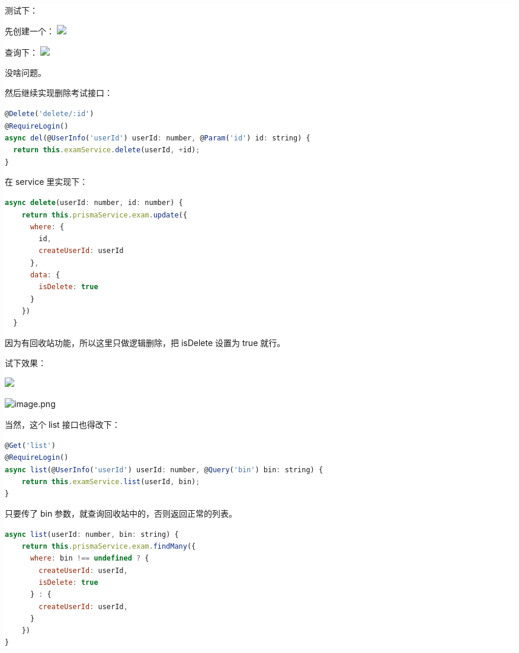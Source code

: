 测试下：

先创建一个：
![](https://p9-juejin.byteimg.com/tos-cn-i-k3u1fbpfcp/0073614a29604af48cba992633887c48~tplv-k3u1fbpfcp-jj-mark:0:0:0:0:q75.image#?w=974&h=940&s=117421&e=png&b=fcfcfc)

查询下：
![](https://p6-juejin.byteimg.com/tos-cn-i-k3u1fbpfcp/917bdd378af446c7a77d1f930de0608a~tplv-k3u1fbpfcp-jj-mark:0:0:0:0:q75.image#?w=936&h=1148&s=154926&e=png&b=fdfdfd)

没啥问题。

然后继续实现删除考试接口：

```javascript
@Delete('delete/:id')
@RequireLogin()
async del(@UserInfo('userId') userId: number, @Param('id') id: string) {
  return this.examService.delete(userId, +id);
}
```
在 service 里实现下：

```javascript
async delete(userId: number, id: number) {
    return this.prismaService.exam.update({
      where: {
        id,
        createUserId: userId
      },
      data: {
        isDelete: true
      }
    })
  }
```
因为有回收站功能，所以这里只做逻辑删除，把 isDelete 设置为 true 就行。

试下效果：

![](https://p6-juejin.byteimg.com/tos-cn-i-k3u1fbpfcp/750df06bb4934de59e7899601a65fad6~tplv-k3u1fbpfcp-jj-mark:0:0:0:0:q75.image#?w=964&h=804&s=104501&e=png&b=fcfcfc)



![image.png](https://p6-juejin.byteimg.com/tos-cn-i-k3u1fbpfcp/b5ad508bfa47400d96ddec320039b2e0~tplv-k3u1fbpfcp-jj-mark:0:0:0:0:q75.image#?w=908&h=1154&s=153645&e=png&b=fdfdfd)

当然，这个 list 接口也得改下：

```javascript
@Get('list')
@RequireLogin()
async list(@UserInfo('userId') userId: number, @Query('bin') bin: string) {
    return this.examService.list(userId, bin);
}
```
只要传了 bin 参数，就查询回收站中的，否则返回正常的列表。

```javascript
async list(userId: number, bin: string) {
    return this.prismaService.exam.findMany({
      where: bin !== undefined ? {
        createUserId: userId,
        isDelete: true
      } : {
        createUserId: userId,
      }
    })
}
```
